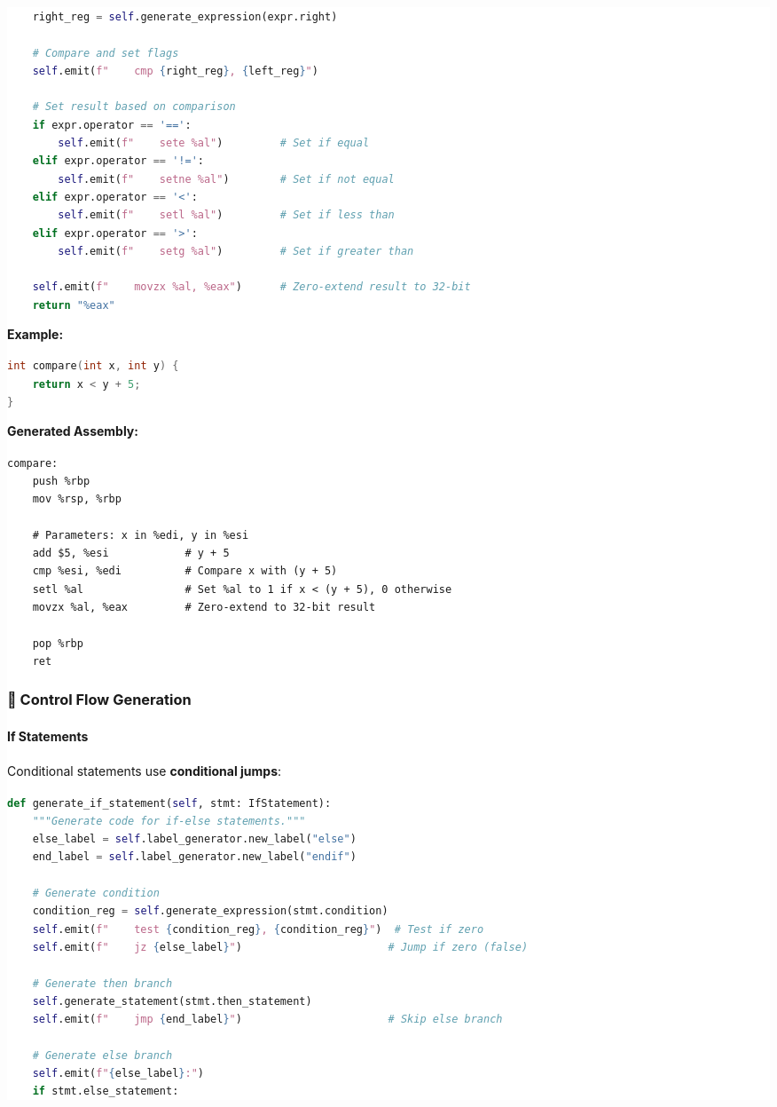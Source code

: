 ```python
    right_reg = self.generate_expression(expr.right)
    
    # Compare and set flags
    self.emit(f"    cmp {right_reg}, {left_reg}")
    
    # Set result based on comparison
    if expr.operator == '==':
        self.emit(f"    sete %al")         # Set if equal
    elif expr.operator == '!=':
        self.emit(f"    setne %al")        # Set if not equal
    elif expr.operator == '<':
        self.emit(f"    setl %al")         # Set if less than
    elif expr.operator == '>':
        self.emit(f"    setg %al")         # Set if greater than
    
    self.emit(f"    movzx %al, %eax")      # Zero-extend result to 32-bit
    return "%eax"
```

**Example:**
```c
int compare(int x, int y) {
    return x < y + 5;
}
```

**Generated Assembly:**
```assembly
compare:
    push %rbp
    mov %rsp, %rbp
    
    # Parameters: x in %edi, y in %esi
    add $5, %esi            # y + 5
    cmp %esi, %edi          # Compare x with (y + 5)
    setl %al                # Set %al to 1 if x < (y + 5), 0 otherwise
    movzx %al, %eax         # Zero-extend to 32-bit result
    
    pop %rbp
    ret
```

### 🔄 Control Flow Generation

#### **If Statements**

Conditional statements use **conditional jumps**:

```python
def generate_if_statement(self, stmt: IfStatement):
    """Generate code for if-else statements.""" 
    else_label = self.label_generator.new_label("else")
    end_label = self.label_generator.new_label("endif")
    
    # Generate condition
    condition_reg = self.generate_expression(stmt.condition)
    self.emit(f"    test {condition_reg}, {condition_reg}")  # Test if zero
    self.emit(f"    jz {else_label}")                       # Jump if zero (false)
    
    # Generate then branch
    self.generate_statement(stmt.then_statement)
    self.emit(f"    jmp {end_label}")                       # Skip else branch
    
    # Generate else branch  
    self.emit(f"{else_label}:")
    if stmt.else_statement:
```